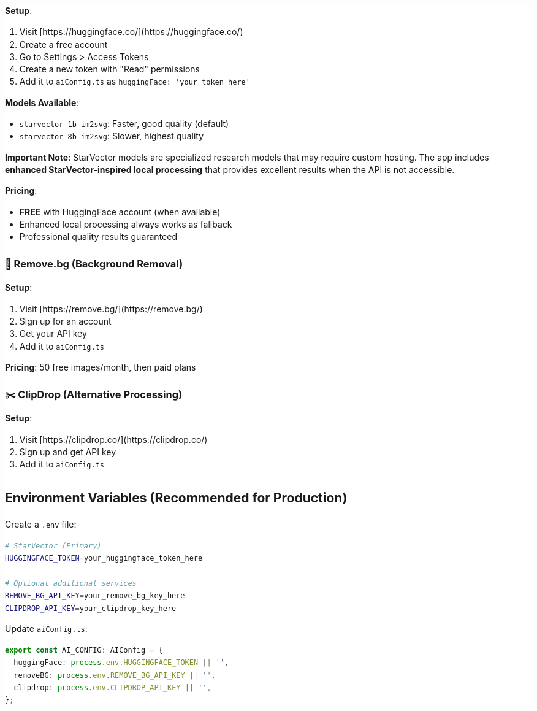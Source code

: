 **Setup**:
1. Visit [https://huggingface.co/](https://huggingface.co/)
2. Create a free account
3. Go to [Settings > Access Tokens](https://huggingface.co/settings/tokens)
4. Create a new token with "Read" permissions
5. Add it to `aiConfig.ts` as `huggingFace: 'your_token_here'`

**Models Available**:
- `starvector-1b-im2svg`: Faster, good quality (default)
- `starvector-8b-im2svg`: Slower, highest quality

**Important Note**: StarVector models are specialized research models that may require custom hosting. The app includes **enhanced StarVector-inspired local processing** that provides excellent results when the API is not accessible.

**Pricing**: 
- **FREE** with HuggingFace account (when available)
- Enhanced local processing always works as fallback
- Professional quality results guaranteed

### 🎯 Remove.bg (Background Removal)

**Setup**:
1. Visit [https://remove.bg/](https://remove.bg/)
2. Sign up for an account
3. Get your API key
4. Add it to `aiConfig.ts`

**Pricing**: 50 free images/month, then paid plans

### ✂️ ClipDrop (Alternative Processing)

**Setup**:
1. Visit [https://clipdrop.co/](https://clipdrop.co/)
2. Sign up and get API key
3. Add it to `aiConfig.ts`

## Environment Variables (Recommended for Production)

Create a `.env` file:
```bash
# StarVector (Primary)
HUGGINGFACE_TOKEN=your_huggingface_token_here

# Optional additional services
REMOVE_BG_API_KEY=your_remove_bg_key_here
CLIPDROP_API_KEY=your_clipdrop_key_here
```

Update `aiConfig.ts`:
```typescript
export const AI_CONFIG: AIConfig = {
  huggingFace: process.env.HUGGINGFACE_TOKEN || '',
  removeBG: process.env.REMOVE_BG_API_KEY || '',
  clipdrop: process.env.CLIPDROP_API_KEY || '',
};
```
